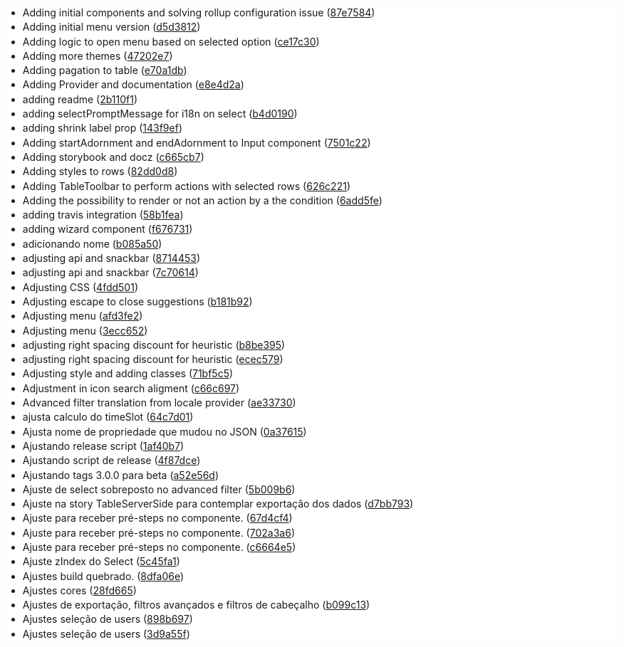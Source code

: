 * Adding initial components and solving rollup configuration issue ([87e7584](https://github.com/tecsinapse/uploader/commit/87e7584))
* Adding initial menu version ([d5d3812](https://github.com/tecsinapse/uploader/commit/d5d3812))
* Adding logic to open menu based on selected option ([ce17c30](https://github.com/tecsinapse/uploader/commit/ce17c30))
* Adding more themes ([47202e7](https://github.com/tecsinapse/uploader/commit/47202e7))
* Adding pagation to table ([e70a1db](https://github.com/tecsinapse/uploader/commit/e70a1db))
* Adding Provider and documentation ([e8e4d2a](https://github.com/tecsinapse/uploader/commit/e8e4d2a))
* adding readme ([2b110f1](https://github.com/tecsinapse/uploader/commit/2b110f1))
* adding selectPromptMessage for i18n on select ([b4d0190](https://github.com/tecsinapse/uploader/commit/b4d0190))
* adding shrink label prop ([143f9ef](https://github.com/tecsinapse/uploader/commit/143f9ef))
* Adding startAdornment and endAdornment to Input component ([7501c22](https://github.com/tecsinapse/uploader/commit/7501c22))
* Adding storybook and docz ([c665cb7](https://github.com/tecsinapse/uploader/commit/c665cb7))
* Adding styles to rows ([82dd0d8](https://github.com/tecsinapse/uploader/commit/82dd0d8))
* Adding TableToolbar to perform actions with selected rows ([626c221](https://github.com/tecsinapse/uploader/commit/626c221))
* Adding the possibility to render or not an action by a the condition ([6add5fe](https://github.com/tecsinapse/uploader/commit/6add5fe))
* adding travis integration ([58b1fea](https://github.com/tecsinapse/uploader/commit/58b1fea))
* adding wizard component ([f676731](https://github.com/tecsinapse/uploader/commit/f676731))
* adicionando nome ([b085a50](https://github.com/tecsinapse/uploader/commit/b085a50))
* adjusting api and snackbar ([8714453](https://github.com/tecsinapse/uploader/commit/8714453))
* adjusting api and snackbar ([7c70614](https://github.com/tecsinapse/uploader/commit/7c70614))
* Adjusting CSS ([4fdd501](https://github.com/tecsinapse/uploader/commit/4fdd501))
* Adjusting escape to close suggestions ([b181b92](https://github.com/tecsinapse/uploader/commit/b181b92))
* Adjusting menu ([afd3fe2](https://github.com/tecsinapse/uploader/commit/afd3fe2))
* Adjusting menu ([3ecc652](https://github.com/tecsinapse/uploader/commit/3ecc652))
* adjusting right spacing discount for heuristic ([b8be395](https://github.com/tecsinapse/uploader/commit/b8be395))
* adjusting right spacing discount for heuristic ([ecec579](https://github.com/tecsinapse/uploader/commit/ecec579))
* Adjusting style and adding classes ([71bf5c5](https://github.com/tecsinapse/uploader/commit/71bf5c5))
* Adjustment in icon search aligment ([c66c697](https://github.com/tecsinapse/uploader/commit/c66c697))
* Advanced filter translation from locale provider ([ae33730](https://github.com/tecsinapse/uploader/commit/ae33730))
* ajusta calculo do timeSlot ([64c7d01](https://github.com/tecsinapse/uploader/commit/64c7d01))
* Ajusta nome de propriedade que mudou no JSON ([0a37615](https://github.com/tecsinapse/uploader/commit/0a37615))
* Ajustando release script ([1af40b7](https://github.com/tecsinapse/uploader/commit/1af40b7))
* Ajustando script de release ([4f87dce](https://github.com/tecsinapse/uploader/commit/4f87dce))
* Ajustando tags 3.0.0 para beta ([a52e56d](https://github.com/tecsinapse/uploader/commit/a52e56d))
* Ajuste de select sobreposto no advanced filter ([5b009b6](https://github.com/tecsinapse/uploader/commit/5b009b6))
* Ajuste na story TableServerSide para contemplar exportação dos dados ([d7bb793](https://github.com/tecsinapse/uploader/commit/d7bb793))
* Ajuste para receber pré-steps no componente. ([67d4cf4](https://github.com/tecsinapse/uploader/commit/67d4cf4))
* Ajuste para receber pré-steps no componente. ([702a3a6](https://github.com/tecsinapse/uploader/commit/702a3a6))
* Ajuste para receber pré-steps no componente. ([c6664e5](https://github.com/tecsinapse/uploader/commit/c6664e5))
* Ajuste zIndex do Select ([5c45fa1](https://github.com/tecsinapse/uploader/commit/5c45fa1))
* Ajustes build quebrado. ([8dfa06e](https://github.com/tecsinapse/uploader/commit/8dfa06e))
* Ajustes cores ([28fd665](https://github.com/tecsinapse/uploader/commit/28fd665))
* Ajustes de exportação, filtros avançados e filtros de cabeçalho ([b099c13](https://github.com/tecsinapse/uploader/commit/b099c13))
* Ajustes seleção de users ([898b697](https://github.com/tecsinapse/uploader/commit/898b697))
* Ajustes seleção de users ([3d9a55f](https://github.com/tecsinapse/uploader/commit/3d9a55f))